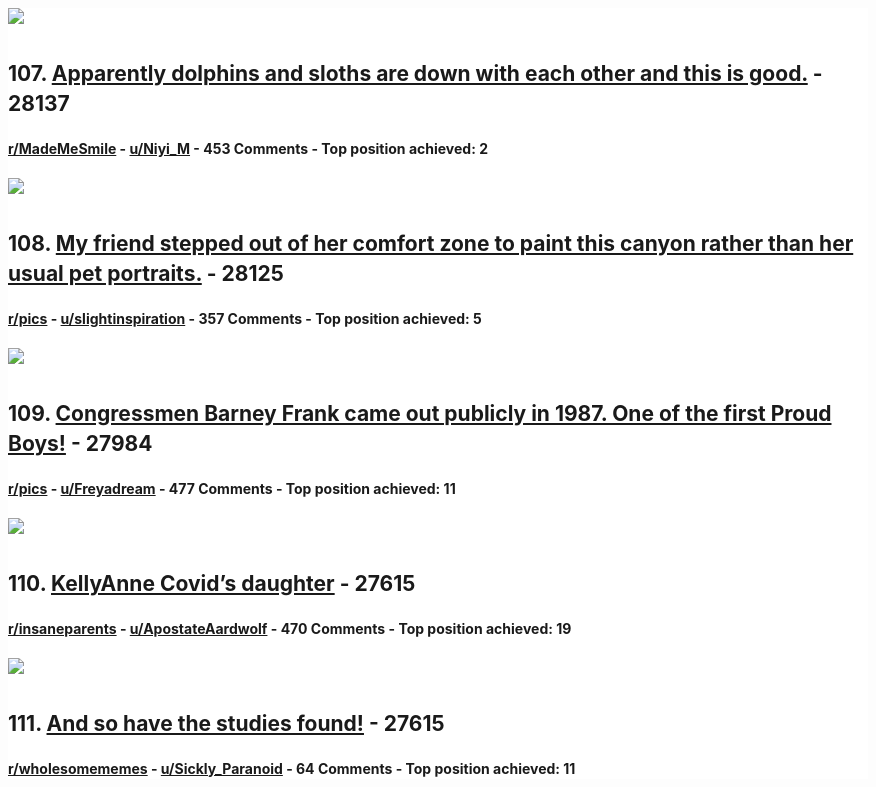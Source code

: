 <a href="https://i.redd.it/nmw7iwe9nuq51.png"><img src="https://b.thumbs.redditmedia.com/Vy2LctZR_7KTCzO5xpJW76S8FV6i7Q-PREniZeKAt0s.jpg"></img></a>

## 107. [Apparently dolphins and sloths are down with each other and this is good.](http://reddit.com/r/MadeMeSmile/comments/j4npzr/apparently_dolphins_and_sloths_are_down_with_each/) - 28137
#### [r/MadeMeSmile](http://reddit.com/r/MadeMeSmile) - [u/Niyi_M](http://reddit.com/u/Niyi_M) - 453 Comments - Top position achieved: 2

<a href="https://i.redd.it/5tr312acdyq51.jpg"><img src="https://b.thumbs.redditmedia.com/XdFAYpkgm5Efp0pAFOxYwxd6uF6atHnFnLmnu2GbI-Q.jpg"></img></a>

## 108. [My friend stepped out of her comfort zone to paint this canyon rather than her usual pet portraits.](http://reddit.com/r/pics/comments/j4pcec/my_friend_stepped_out_of_her_comfort_zone_to/) - 28125
#### [r/pics](http://reddit.com/r/pics) - [u/slightinspiration](http://reddit.com/u/slightinspiration) - 357 Comments - Top position achieved: 5

<a href="https://i.redd.it/aq47y8bdwyq51.jpg"><img src="https://b.thumbs.redditmedia.com/_FXECd6uImke_ujs-XcPj1rAtUbzaYb95H67MCI2DGA.jpg"></img></a>

## 109. [Congressmen Barney Frank came out publicly in 1987. One of the first Proud Boys!](http://reddit.com/r/pics/comments/j47p7x/congressmen_barney_frank_came_out_publicly_in/) - 27984
#### [r/pics](http://reddit.com/r/pics) - [u/Freyadream](http://reddit.com/u/Freyadream) - 477 Comments - Top position achieved: 11

<a href="https://i.redd.it/qjzoexclgsq51.jpg"><img src="https://a.thumbs.redditmedia.com/BLuG2X5z-B7nJeR7dAMvkk_4lOwSZe0RnQkvBwmOuD0.jpg"></img></a>

## 110. [KellyAnne Covid’s daughter](http://reddit.com/r/insaneparents/comments/j4k9x1/kellyanne_covids_daughter/) - 27615
#### [r/insaneparents](http://reddit.com/r/insaneparents) - [u/ApostateAardwolf](http://reddit.com/u/ApostateAardwolf) - 470 Comments - Top position achieved: 19

<a href="https://i.redd.it/g4wprugacxq51.jpg"><img src="https://b.thumbs.redditmedia.com/LxXBKZxz22X_8ktpVAY91vI7-uZf8PjiLzkqCs5Xb9Y.jpg"></img></a>

## 111. [And so have the studies found!](http://reddit.com/r/wholesomememes/comments/j4ekxz/and_so_have_the_studies_found/) - 27615
#### [r/wholesomememes](http://reddit.com/r/wholesomememes) - [u/Sickly_Paranoid](http://reddit.com/u/Sickly_Paranoid) - 64 Comments - Top position achieved: 11
